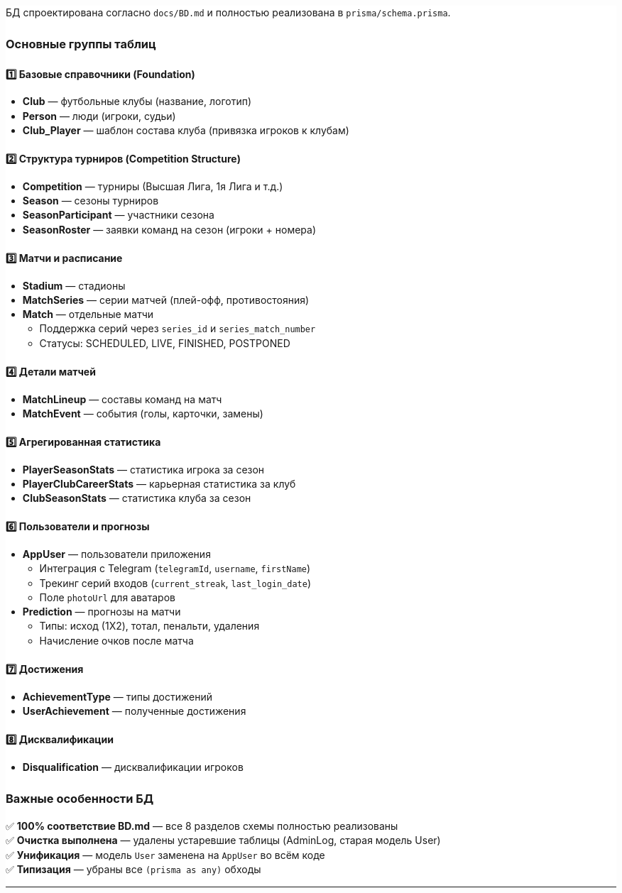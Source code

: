 БД спроектирована согласно `docs/BD.md` и полностью реализована в `prisma/schema.prisma`.

### Основные группы таблиц

#### 1️⃣ Базовые справочники (Foundation)
- **Club** — футбольные клубы (название, логотип)
- **Person** — люди (игроки, судьи)
- **Club_Player** — шаблон состава клуба (привязка игроков к клубам)

#### 2️⃣ Структура турниров (Competition Structure)
- **Competition** — турниры (Высшая Лига, 1я Лига и т.д.)
- **Season** — сезоны турниров
- **SeasonParticipant** — участники сезона
- **SeasonRoster** — заявки команд на сезон (игроки + номера)

#### 3️⃣ Матчи и расписание
- **Stadium** — стадионы
- **MatchSeries** — серии матчей (плей-офф, противостояния)
- **Match** — отдельные матчи
  - Поддержка серий через `series_id` и `series_match_number`
  - Статусы: SCHEDULED, LIVE, FINISHED, POSTPONED

#### 4️⃣ Детали матчей
- **MatchLineup** — составы команд на матч
- **MatchEvent** — события (голы, карточки, замены)

#### 5️⃣ Агрегированная статистика
- **PlayerSeasonStats** — статистика игрока за сезон
- **PlayerClubCareerStats** — карьерная статистика за клуб
- **ClubSeasonStats** — статистика клуба за сезон

#### 6️⃣ Пользователи и прогнозы
- **AppUser** — пользователи приложения
  - Интеграция с Telegram (`telegramId`, `username`, `firstName`)
  - Трекинг серий входов (`current_streak`, `last_login_date`)
  - Поле `photoUrl` для аватаров
- **Prediction** — прогнозы на матчи
  - Типы: исход (1X2), тотал, пенальти, удаления
  - Начисление очков после матча

#### 7️⃣ Достижения
- **AchievementType** — типы достижений
- **UserAchievement** — полученные достижения

#### 8️⃣ Дисквалификации
- **Disqualification** — дисквалификации игроков

### Важные особенности БД

✅ **100% соответствие BD.md** — все 8 разделов схемы полностью реализованы  
✅ **Очистка выполнена** — удалены устаревшие таблицы (AdminLog, старая модель User)  
✅ **Унификация** — модель `User` заменена на `AppUser` во всём коде  
✅ **Типизация** — убраны все `(prisma as any)` обходы

---